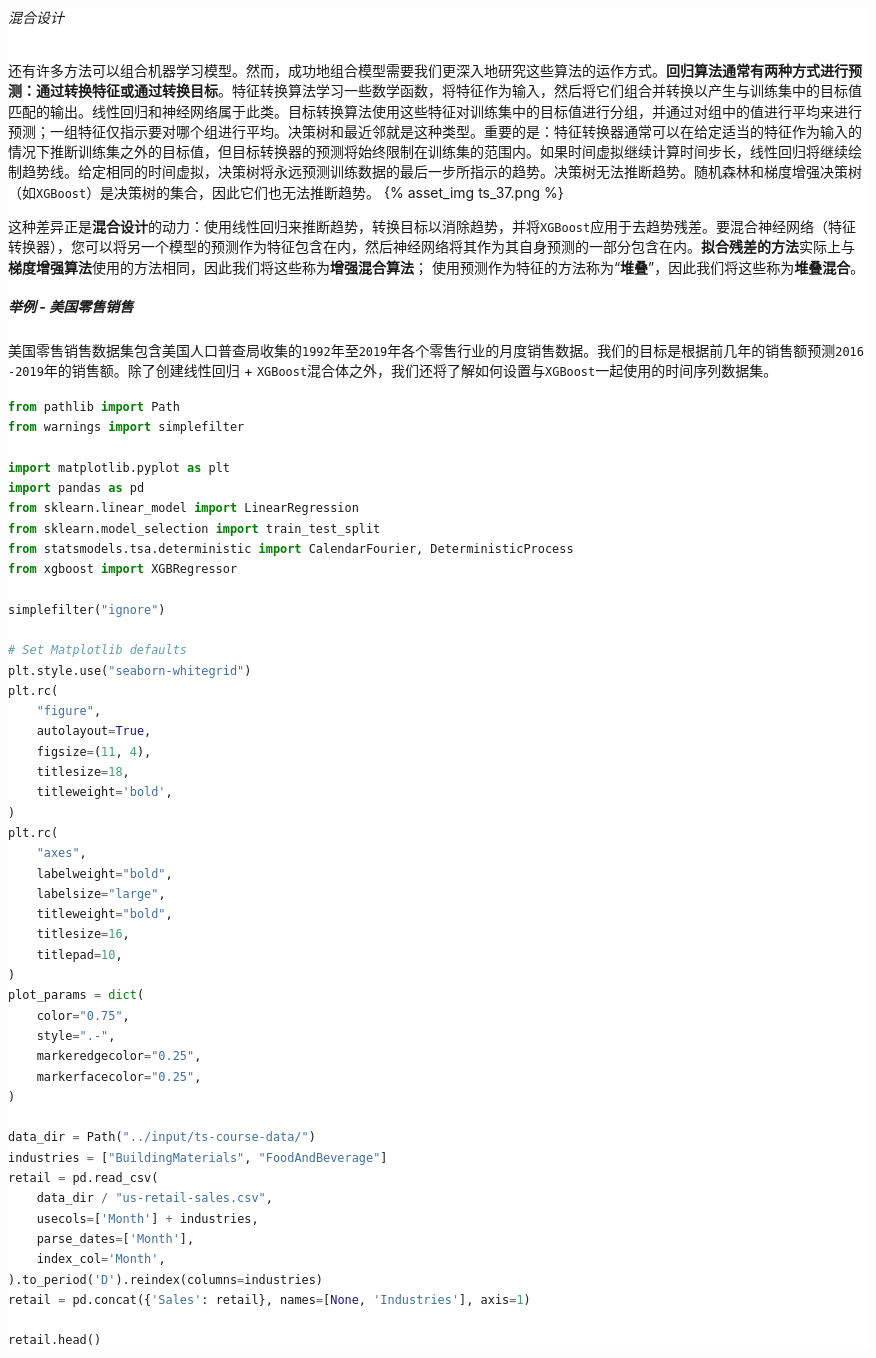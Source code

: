 ###### 混合设计

还有许多方法可以组合机器学习模型。然而，成功地组合模型需要我们更深入地研究这些算法的运作方式。**回归算法通常有两种方式进行预测：通过转换特征或通过转换目标**。特征转换算法学习一些数学函数，将特征作为输入，然后将它们组合并转换以产生与训练集中的目标值匹配的输出。线性回归和神经网络属于此类。目标转换算法使用这些特征对训练集中的目标值进行分组，并通过对组中的值进行平均来进行预测；一组特征仅指示要对哪个组进行平均。决策树和最近邻就是这种类型。重要的是：特征转换器通常可以在给定适当的特征作为输入的情况下推断训练集之外的目标值，但目标转换器的预测将始终限制在训练集的范围内。如果时间虚拟继续计算时间步长，线性回归将继续绘制趋势线。给定相同的时间虚拟，决策树将永远预测训练数据的最后一步所指示的趋势。决策树无法推断趋势。随机森林和梯度增强决策树（如`XGBoost`）是决策树的集合，因此它们也无法推断趋势。
{% asset_img ts_37.png %}

这种差异正是**混合设计**的动力：使用线性回归来推断趋势，转换目标以消除趋势，并将`XGBoost`应用于去趋势残差。要混合神经网络（特征转换器），您可以将另一个模型的预测作为特征包含在内，然后神经网络将其作为其自身预测的一部分包含在内。**拟合残差的方法**实际上与**梯度增强算法**使用的方法相同，因此我们将这些称为**增强混合算法**； 使用预测作为特征的方法称为“**堆叠**”，因此我们将这些称为**堆叠混合**。

##### 举例 - 美国零售销售

美国零售销售数据集包含美国人口普查局收集的`1992`年至`2019`年各个零售行业的月度销售数据。我们的目标是根据前几年的销售额预测`2016-2019`年的销售额。除了创建线性回归 + `XGBoost`混合体之外，我们还将了解如何设置与`XGBoost`一起使用的时间序列数据集。
```python
from pathlib import Path
from warnings import simplefilter

import matplotlib.pyplot as plt
import pandas as pd
from sklearn.linear_model import LinearRegression
from sklearn.model_selection import train_test_split
from statsmodels.tsa.deterministic import CalendarFourier, DeterministicProcess
from xgboost import XGBRegressor

simplefilter("ignore")

# Set Matplotlib defaults
plt.style.use("seaborn-whitegrid")
plt.rc(
    "figure",
    autolayout=True,
    figsize=(11, 4),
    titlesize=18,
    titleweight='bold',
)
plt.rc(
    "axes",
    labelweight="bold",
    labelsize="large",
    titleweight="bold",
    titlesize=16,
    titlepad=10,
)
plot_params = dict(
    color="0.75",
    style=".-",
    markeredgecolor="0.25",
    markerfacecolor="0.25",
)

data_dir = Path("../input/ts-course-data/")
industries = ["BuildingMaterials", "FoodAndBeverage"]
retail = pd.read_csv(
    data_dir / "us-retail-sales.csv",
    usecols=['Month'] + industries,
    parse_dates=['Month'],
    index_col='Month',
).to_period('D').reindex(columns=industries)
retail = pd.concat({'Sales': retail}, names=[None, 'Industries'], axis=1)

retail.head()
```